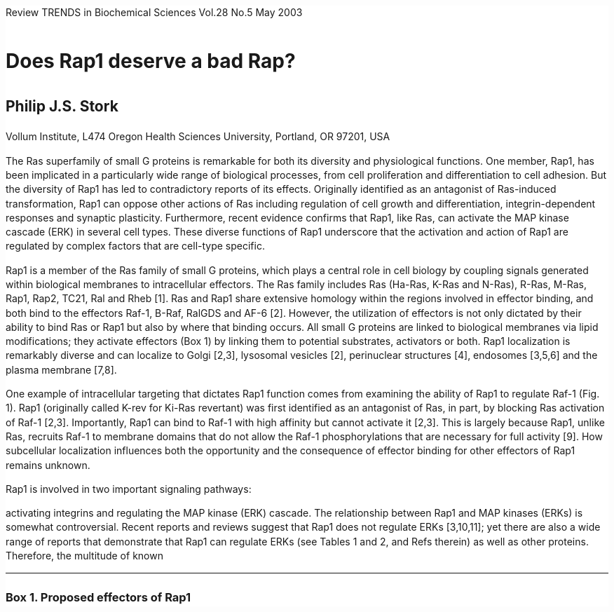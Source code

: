 
Review
TRENDS in Biochemical Sciences Vol.28 No.5 May 2003

# Does Rap1 deserve a bad Rap?

## Philip J.S. Stork

Vollum Institute, L474 Oregon Health Sciences University, Portland, OR 97201, USA

The Ras superfamily of small G proteins is remarkable for both its diversity and physiological functions. One member, Rap1, has been implicated in a particularly wide range of biological processes, from cell proliferation and differentiation to cell adhesion. But the diversity of Rap1 has led to contradictory reports of its effects. Originally identified as an antagonist of Ras-induced transformation, Rap1 can oppose other actions of Ras including regulation of cell growth and differentiation, integrin-dependent responses and synaptic plasticity. Furthermore, recent evidence confirms that Rap1, like Ras, can activate the MAP kinase cascade (ERK) in several cell types. These diverse functions of Rap1 underscore that the activation and action of Rap1 are regulated by complex factors that are cell-type specific.

Rap1 is a member of the Ras family of small G proteins, which plays a central role in cell biology by coupling signals generated within biological membranes to intracellular effectors. The Ras family includes Ras (Ha-Ras, K-Ras and N-Ras), R-Ras, M-Ras, Rap1, Rap2, TC21, Ral and Rheb [1]. Ras and Rap1 share extensive homology within the regions involved in effector binding, and both bind to the effectors Raf-1, B-Raf, RalGDS and AF-6 [2]. However, the utilization of effectors is not only dictated by their ability to bind Ras or Rap1 but also by where that binding occurs. All small G proteins are linked to biological membranes via lipid modifications; they activate effectors (Box 1) by linking them to potential substrates, activators or both. Rap1 localization is remarkably diverse and can localize to Golgi [2,3], lysosomal vesicles [2], perinuclear structures [4], endosomes [3,5,6] and the plasma membrane [7,8].

One example of intracellular targeting that dictates Rap1 function comes from examining the ability of Rap1 to regulate Raf-1 (Fig. 1). Rap1 (originally called K-rev for Ki-Ras revertant) was first identified as an antagonist of Ras, in part, by blocking Ras activation of Raf-1 [2,3]. Importantly, Rap1 can bind to Raf-1 with high affinity but cannot activate it [2,3]. This is largely because Rap1, unlike Ras, recruits Raf-1 to membrane domains that do not allow the Raf-1 phosphorylations that are necessary for full activity [9]. How subcellular localization influences both the opportunity and the consequence of effector binding for other effectors of Rap1 remains unknown.

Rap1 is involved in two important signaling pathways:

activating integrins and regulating the MAP kinase (ERK) cascade. The relationship between Rap1 and MAP kinases (ERKs) is somewhat controversial. Recent reports and reviews suggest that Rap1 does not regulate ERKs [3,10,11]; yet there are also a wide range of reports that demonstrate that Rap1 can regulate ERKs (see Tables 1 and 2, and Refs therein) as well as other proteins. Therefore, the multitude of known

---

### Box 1. Proposed effectors of Rap1
